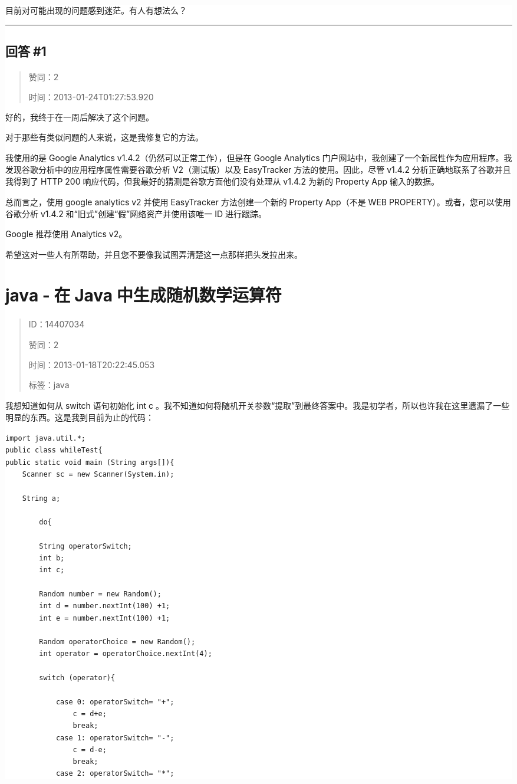 目前对可能出现的问题感到迷茫。有人有想法么？

* * *

## 回答 #1

> 赞同：2
> 
> 时间：2013-01-24T01:27:53.920

好的，我终于在一周后解决了这个问题。

对于那些有类似问题的人来说，这是我修复它的方法。

我使用的是 Google Analytics v1.4.2（仍然可以正常工作），但是在 Google Analytics 门户网站中，我创建了一个新属性作为应用程序。我发现谷歌分析中的应用程序属性需要谷歌分析 V2（测试版）以及 EasyTracker 方法的使用。因此，尽管 v1.4.2 分析正确地联系了谷歌并且我得到了 HTTP 200 响应代码，但我最好的猜测是谷歌方面他们没有处理从 v1.4.2 为新的 Property App 输入的数据。

总而言之，使用 google analytics v2 并使用 EasyTracker 方法创建一个新的 Property App（不是 WEB PROPERTY）。或者，您可以使用谷歌分析 v1.4.2 和“旧式”创建“假”网络资产并使用该唯一 ID 进行跟踪。

Google 推荐使用 Analytics v2。

希望这对一些人有所帮助，并且您不要像我试图弄清楚这一点那样把头发拉出来。

# java - 在 Java 中生成随机数学运算符

> ID：14407034
> 
> 赞同：2
> 
> 时间：2013-01-18T20:22:45.053
> 
> 标签：java

我想知道如何从 switch 语句初始化 int c 。我不知道如何将随机开关参数“提取”到最终答案中。我是初学者，所以也许我在这里遗漏了一些明显的东西。这是我到目前为止的代码：

```
import java.util.*;
public class whileTest{
public static void main (String args[]){
    Scanner sc = new Scanner(System.in);

    String a;

        do{

        String operatorSwitch;
        int b;
        int c;

        Random number = new Random();
        int d = number.nextInt(100) +1;
        int e = number.nextInt(100) +1;

        Random operatorChoice = new Random();
        int operator = operatorChoice.nextInt(4);

        switch (operator){

            case 0: operatorSwitch= "+";
                c = d+e;
                break;
            case 1: operatorSwitch= "-";
                c = d-e;
                break;
            case 2: operatorSwitch= "*";
```